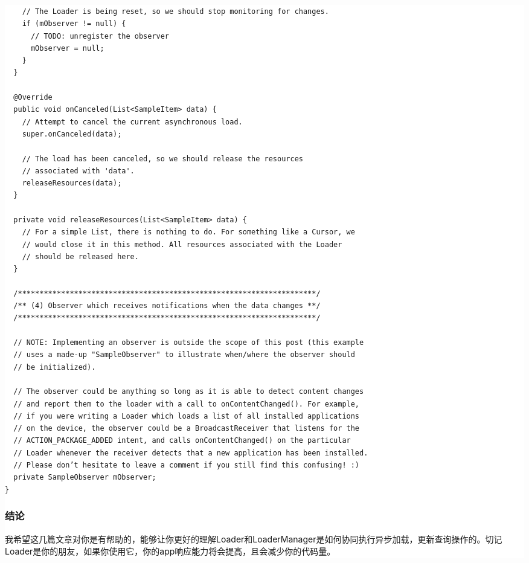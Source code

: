 	    // The Loader is being reset, so we should stop monitoring for changes.
	    if (mObserver != null) {
	      // TODO: unregister the observer
	      mObserver = null;
	    }
	  }
	
	  @Override
	  public void onCanceled(List<SampleItem> data) {
	    // Attempt to cancel the current asynchronous load.
	    super.onCanceled(data);
	
	    // The load has been canceled, so we should release the resources
	    // associated with 'data'.
	    releaseResources(data);
	  }
	
	  private void releaseResources(List<SampleItem> data) {
	    // For a simple List, there is nothing to do. For something like a Cursor, we 
	    // would close it in this method. All resources associated with the Loader
	    // should be released here.
	  }
	
	  /*********************************************************************/
	  /** (4) Observer which receives notifications when the data changes **/
	  /*********************************************************************/
	 
	  // NOTE: Implementing an observer is outside the scope of this post (this example
	  // uses a made-up "SampleObserver" to illustrate when/where the observer should 
	  // be initialized). 
	  
	  // The observer could be anything so long as it is able to detect content changes
	  // and report them to the loader with a call to onContentChanged(). For example,
	  // if you were writing a Loader which loads a list of all installed applications
	  // on the device, the observer could be a BroadcastReceiver that listens for the
	  // ACTION_PACKAGE_ADDED intent, and calls onContentChanged() on the particular 
	  // Loader whenever the receiver detects that a new application has been installed.
	  // Please don’t hesitate to leave a comment if you still find this confusing! :)
	  private SampleObserver mObserver;
	}

### 结论

我希望这几篇文章对你是有帮助的，能够让你更好的理解Loader和LoaderManager是如何协同执行异步加载，更新查询操作的。切记Loader是你的朋友，如果你使用它，你的app响应能力将会提高，且会减少你的代码量。
